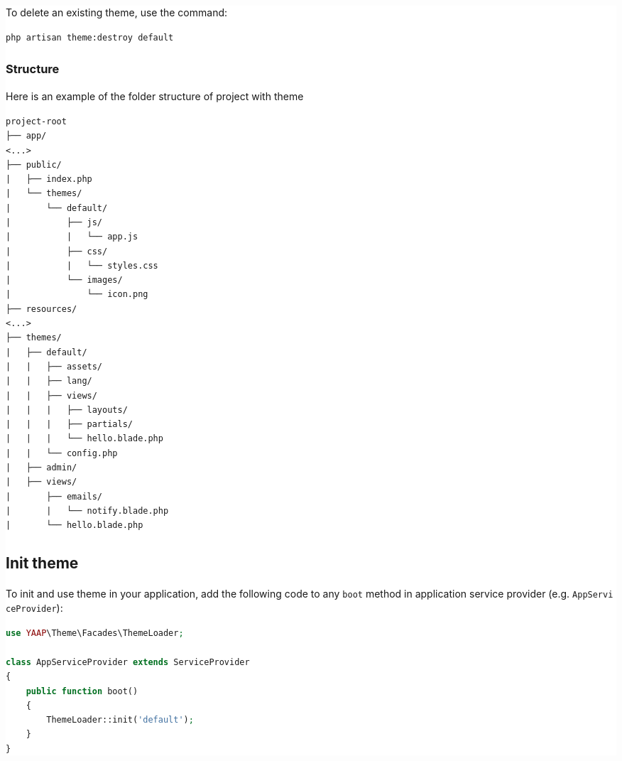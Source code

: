 To delete an existing theme, use the command:

```bash
php artisan theme:destroy default
```

### Structure

Here is an example of the folder structure of project with theme

```
project-root
├── app/
<...>
├── public/
|   ├── index.php
|   └── themes/
|       └── default/
|           ├── js/
|           |   └── app.js
|           ├── css/
|           |   └── styles.css
|           └── images/
|               └── icon.png
├── resources/
<...>
├── themes/
|   ├── default/
|   |   ├── assets/        
|   |   ├── lang/        
|   |   ├── views/
|   |   |   ├── layouts/
|   |   |   ├── partials/
|   |   |   └── hello.blade.php
|   |   └── config.php
|   ├── admin/
|   ├── views/
|       ├── emails/
|       |   └── notify.blade.php
|       └── hello.blade.php
```

## Init theme

To init and use theme in your application, add the following code to any `boot` method in application service provider (e.g. `AppServiceProvider`):

```php
use YAAP\Theme\Facades\ThemeLoader;

class AppServiceProvider extends ServiceProvider
{
    public function boot()
    {
        ThemeLoader::init('default');
    }
}
```
